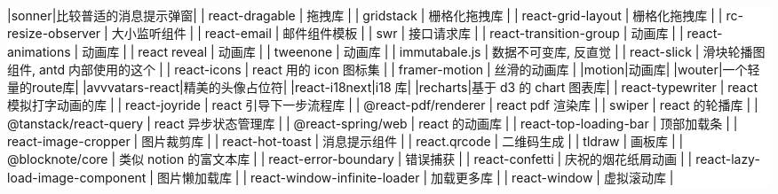 |sonner|比较普适的消息提示弹窗|
| react-dragable                        | 拖拽库                                     |
| gridstack                             | 栅格化拖拽库                                  |
| react-grid-layout                     | 栅格化拖拽库                                  |
| rc-resize-observer                    | 大小监听组件                                  |
| react-email                           | 邮件组件模板                                  |
| swr                                   | 接口请求库                                   |
| react-transition-group                | 动画库                                     |
| react-animations                      | 动画库                                     |
| react reveal                          | 动画库                                     |
| tweenone                              | 动画库                                     |
| immutabale.js                         | 数据不可变库, 反直觉                             |
| react-slick                           | 滑块轮播图组件, antd 内部使用的这个                   |
| react-icons                           | react 用的 icon 图标集                       |
| framer-motion                         | 丝滑的动画库                                  |
|motion|动画库|
|wouter|一个轻量的route库|
|avvvatars-react|精美的头像占位符|
|react-i18next|i18 库|
|recharts|基于 d3 的 chart 图表库|
| react-typewriter                      | react 模拟打字动画的库                          |
| react-joyride                         | react 引导下一步流程库                          |
| @react-pdf/renderer                   | react pdf 渲染库                           |
| swiper                                | react 的轮播库                              |
| @tanstack/react-query                 | react 异步状态管理库                           |
| @react-spring/web                     | react 的动画库                              |
| react-top-loading-bar                 | 顶部加载条                                   |
| react-image-cropper                   | 图片裁剪库                                   |
| react-hot-toast                       | 消息提示组件                                  |
| react.qrcode                          | 二维码生成                                   |
| tldraw                                | 画板库                                     |
| @blocknote/core                       | 类似 notion 的富文本库                         |
| react-error-boundary                  | 错误捕获                                    |
| react-confetti                        | 庆祝的烟花纸屑动画                               |
| react-lazy-load-image-component       | 图片懒加载库                                  |
| react-window-infinite-loader          | 加载更多库                                   |
| react-window                          | 虚拟滚动库                                   |